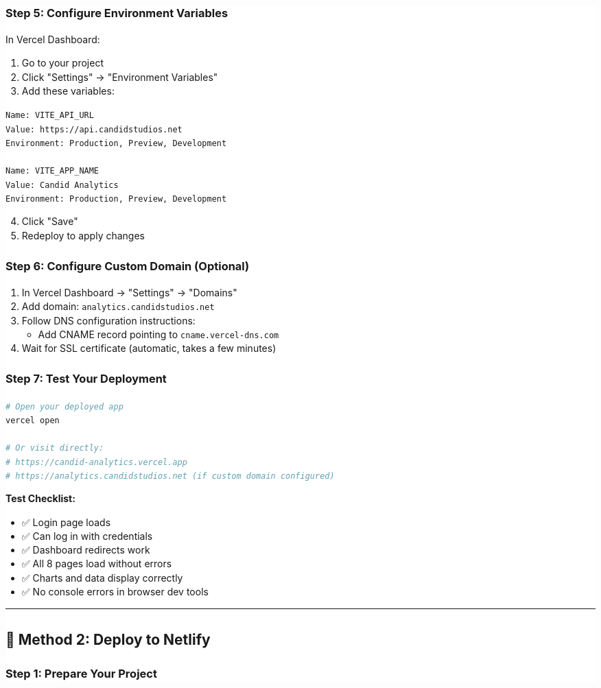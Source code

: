 ### Step 5: Configure Environment Variables

In Vercel Dashboard:

1. Go to your project
2. Click "Settings" → "Environment Variables"
3. Add these variables:

```
Name: VITE_API_URL
Value: https://api.candidstudios.net
Environment: Production, Preview, Development

Name: VITE_APP_NAME
Value: Candid Analytics
Environment: Production, Preview, Development
```

4. Click "Save"
5. Redeploy to apply changes

### Step 6: Configure Custom Domain (Optional)

1. In Vercel Dashboard → "Settings" → "Domains"
2. Add domain: `analytics.candidstudios.net`
3. Follow DNS configuration instructions:
   - Add CNAME record pointing to `cname.vercel-dns.com`
4. Wait for SSL certificate (automatic, takes a few minutes)

### Step 7: Test Your Deployment

```bash
# Open your deployed app
vercel open

# Or visit directly:
# https://candid-analytics.vercel.app
# https://analytics.candidstudios.net (if custom domain configured)
```

**Test Checklist:**
- ✅ Login page loads
- ✅ Can log in with credentials
- ✅ Dashboard redirects work
- ✅ All 8 pages load without errors
- ✅ Charts and data display correctly
- ✅ No console errors in browser dev tools

---

## 🚀 Method 2: Deploy to Netlify

### Step 1: Prepare Your Project
